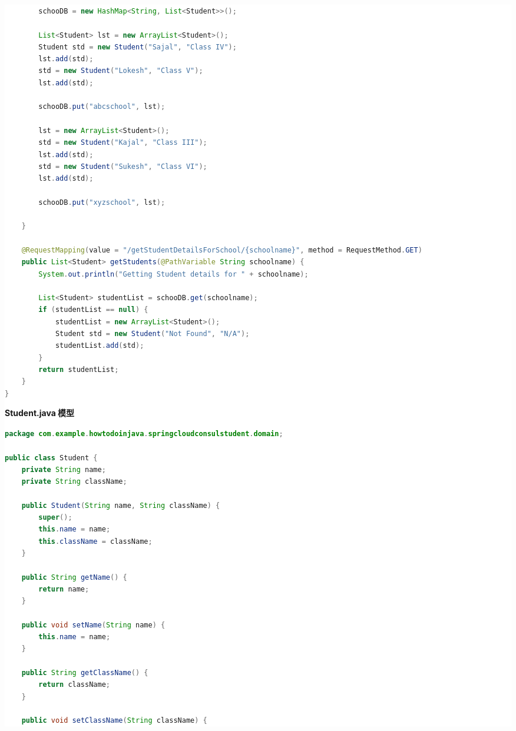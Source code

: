 ```java
		schooDB = new HashMap<String, List<Student>>();

		List<Student> lst = new ArrayList<Student>();
		Student std = new Student("Sajal", "Class IV");
		lst.add(std);
		std = new Student("Lokesh", "Class V");
		lst.add(std);

		schooDB.put("abcschool", lst);

		lst = new ArrayList<Student>();
		std = new Student("Kajal", "Class III");
		lst.add(std);
		std = new Student("Sukesh", "Class VI");
		lst.add(std);

		schooDB.put("xyzschool", lst);

	}

	@RequestMapping(value = "/getStudentDetailsForSchool/{schoolname}", method = RequestMethod.GET)
	public List<Student> getStudents(@PathVariable String schoolname) {
		System.out.println("Getting Student details for " + schoolname);

		List<Student> studentList = schooDB.get(schoolname);
		if (studentList == null) {
			studentList = new ArrayList<Student>();
			Student std = new Student("Not Found", "N/A");
			studentList.add(std);
		}
		return studentList;
	}
}

```

**Student.java 模型**

```java
package com.example.howtodoinjava.springcloudconsulstudent.domain;

public class Student {
	private String name;
	private String className;

	public Student(String name, String className) {
		super();
		this.name = name;
		this.className = className;
	}

	public String getName() {
		return name;
	}

	public void setName(String name) {
		this.name = name;
	}

	public String getClassName() {
		return className;
	}

	public void setClassName(String className) {
```